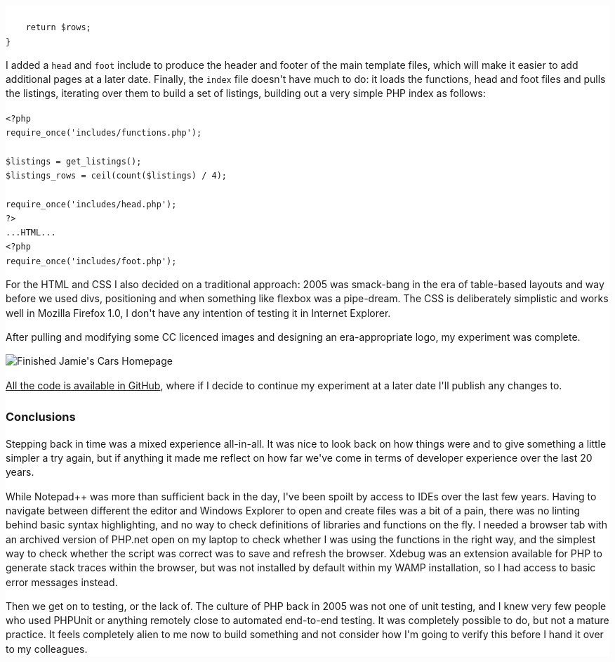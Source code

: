 ```
	
	return $rows;
}
```

I added a `head` and `foot` include to produce the header and footer of the main template files, which will make it easier to add additional pages at a later date. Finally, the `index` file doesn't have much to do: it loads the functions, head and foot files and pulls the listings, iterating over them to build a set of listings, building out a very simple PHP index as follows:

```
<?php
require_once('includes/functions.php');

$listings = get_listings();
$listings_rows = ceil(count($listings) / 4);

require_once('includes/head.php');
?>
...HTML...
<?php
require_once('includes/foot.php');
```

For the HTML and CSS I also decided on a traditional approach: 2005 was smack-bang in the era of table-based layouts and way before we used divs, positioning and when something like flexbox was a pipe-dream. The CSS is deliberately simplistic and works well in Mozilla Firefox 1.0, I don't have any intention of testing it in Internet Explorer.

After pulling and modifying some CC licenced images and designing an era-appropriate logo, my experiment was complete.

![Finished Jamie's Cars Homepage](/static/jamies-cars.png)

[All the code is available in GitHub](https://github.com/jamiefdhurst/jamiescars), where if I decide to continue my experiment at a later date I'll publish any changes to.

### Conclusions

Stepping back in time was a mixed experience all-in-all. It was nice to look back on how things were and to give something a little simpler a try again, but if anything it made me reflect on how far we've come in terms of developer experience over the last 20 years.

While Notepad++ was more than sufficient back in the day, I've been spoilt by access to IDEs over the last few years. Having to navigate between different the editor and Windows Explorer to open and create files was a bit of a pain, there was no linting behind basic syntax highlighting, and no way to check definitions of libraries and functions on the fly. I needed a browser tab with an archived version of PHP.net open on my laptop to check whether I was using the functions in the right way, and the simplest way to check whether the script was correct was to save and refresh the browser. Xdebug was an extension available for PHP to generate stack traces within the browser, but was not installed by default within my WAMP installation, so I had access to basic error messages instead.

Then we get on to testing, or the lack of. The culture of PHP back in 2005 was not one of unit testing, and I knew very few people who used PHPUnit or anything remotely close to automated end-to-end testing. It was completely possible to do, but not a mature practice. It feels completely alien to me now to build something and not consider how I'm going to verify this before I hand it over to my colleagues.
